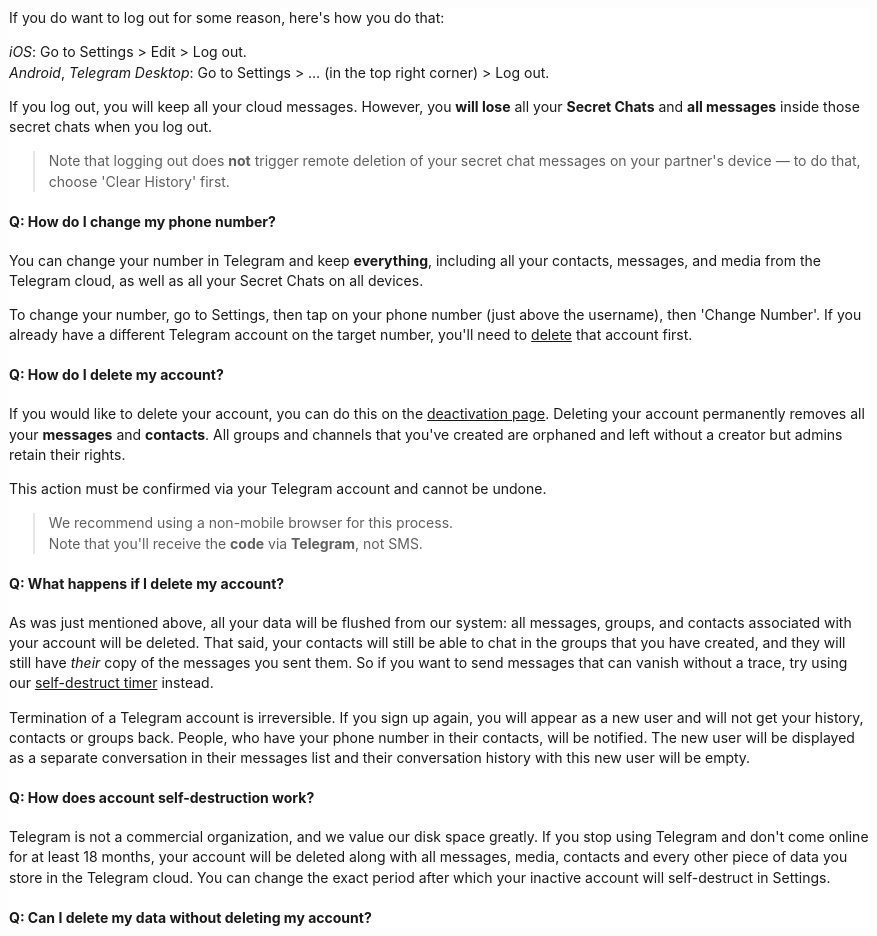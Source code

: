 If you do want to log out for some reason, here's how you do that:

_iOS_: Go to Settings > Edit > Log out.  
_Android_, _Telegram Desktop_: Go to Settings > … (in the top right corner) > Log out.

If you log out, you will keep all your cloud messages. However, you **will lose** all your **Secret Chats** and **all messages** inside those secret chats when you log out.

> Note that logging out does **not** trigger remote deletion of your secret chat messages on your partner's device — to do that, choose 'Clear History' first.

#### [](#q-how-do-i-change-my-phone-number)Q: How do I change my phone number?

You can change your number in Telegram and keep **everything**, including all your contacts, messages, and media from the Telegram cloud, as well as all your Secret Chats on all devices.

To change your number, go to Settings, then tap on your phone number (just above the username), then 'Change Number'. If you already have a different Telegram account on the target number, you'll need to [delete](#q-how-do-i-delete-my-account) that account first.

#### [](#q-how-do-i-delete-my-account)Q: How do I delete my account?

If you would like to delete your account, you can do this on the [deactivation page](https://telegram.org/deactivate). Deleting your account permanently removes all your **messages** and **contacts**. All groups and channels that you've created are orphaned and left without a creator but admins retain their rights.

This action must be confirmed via your Telegram account and cannot be undone.

> We recommend using a non-mobile browser for this process.  
> Note that you'll receive the **code** via **Telegram**, not SMS.

#### [](#q-what-happens-if-i-delete-my-account)Q: What happens if I delete my account?

As was just mentioned above, all your data will be flushed from our system: all messages, groups, and contacts associated with your account will be deleted. That said, your contacts will still be able to chat in the groups that you have created, and they will still have _their_ copy of the messages you sent them. So if you want to send messages that can vanish without a trace, try using our [self-destruct timer](#q-how-do-self-destructing-messages-work) instead.

Termination of a Telegram account is irreversible. If you sign up again, you will appear as a new user and will not get your history, contacts or groups back. People, who have your phone number in their contacts, will be notified. The new user will be displayed as a separate conversation in their messages list and their conversation history with this new user will be empty.

#### [](#q-how-does-account-self-destruction-work)Q: How does account self-destruction work?

Telegram is not a commercial organization, and we value our disk space greatly. If you stop using Telegram and don't come online for at least 18 months, your account will be deleted along with all messages, media, contacts and every other piece of data you store in the Telegram cloud. You can change the exact period after which your inactive account will self-destruct in Settings.

#### [](#q-can-i-delete-my-data-without-deleting-my-account)Q: Can I delete my data without deleting my account?
